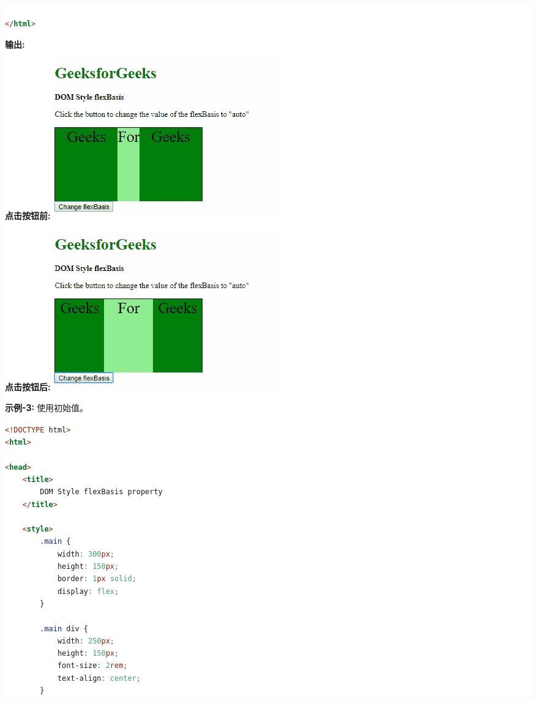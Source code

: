 ```html

</html>
```

**输出:**

**点击按钮前:**
![auto-before](img/109465951ecf701bda475c2f61de9951.png)

**点击按钮后:**
![auto-after](img/dccd4d799ece6247be7dec466ec17d44.png)

**示例-3:** 使用初始值。

```html
<!DOCTYPE html>
<html>

<head>
    <title>
        DOM Style flexBasis property
    </title>

    <style>
        .main {
            width: 300px;
            height: 150px;
            border: 1px solid;
            display: flex;
        }

        .main div {
            width: 250px;
            height: 150px;
            font-size: 2rem;
            text-align: center;
        }

```